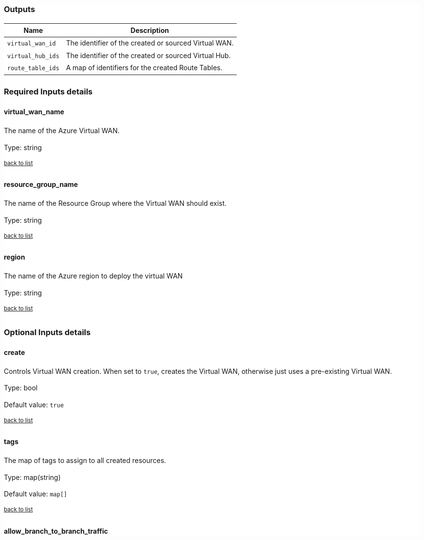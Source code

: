### Outputs

Name |  Description
--- | ---
`virtual_wan_id` | The identifier of the created or sourced Virtual WAN.
`virtual_hub_ids` | The identifier of the created or sourced Virtual Hub.
`route_table_ids` | A map of identifiers for the created Route Tables.

### Required Inputs details

#### virtual_wan_name

The name of the Azure Virtual WAN.

Type: string

<sup>[back to list](#modules-required-inputs)</sup>

#### resource_group_name

The name of the Resource Group where the Virtual WAN should exist.

Type: string

<sup>[back to list](#modules-required-inputs)</sup>

#### region

The name of the Azure region to deploy the virtual WAN

Type: string

<sup>[back to list](#modules-required-inputs)</sup>

### Optional Inputs details

#### create

Controls Virtual WAN creation. When set to `true`, creates the Virtual WAN, otherwise just uses a pre-existing Virtual WAN.


Type: bool

Default value: `true`

<sup>[back to list](#modules-optional-inputs)</sup>

#### tags

The map of tags to assign to all created resources.

Type: map(string)

Default value: `map[]`

<sup>[back to list](#modules-optional-inputs)</sup>

#### allow_branch_to_branch_traffic
